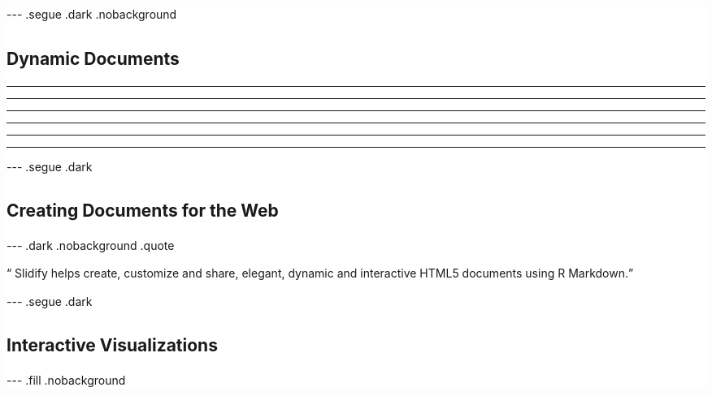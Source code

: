 --- .segue .dark .nobackground

## Dynamic Documents

---

<iframe src='assets/img/dyndocs1.svg' width=800px height=250px>
</iframe>

---

<iframe src='assets/img/dyndocs2.svg' width=800px height=250px>
</iframe>

---

<iframe src='assets/img/dyndocs3.svg' width=800px height=250px>
</iframe>

---

<iframe src='assets/img/dyndocs4.svg' width=800px height=250px>
</iframe>

---

<iframe src='assets/img/dyndocs5.svg' width=800px height=250px>
</iframe>

---

<iframe src='assets/img/dyndocs6.svg' width=800px height=250px>
</iframe>

--- .segue .dark

## Creating Documents for the Web

--- .dark .nobackground .quote

<q> Slidify helps create, customize and share, elegant, dynamic and interactive HTML5 documents using R Markdown.</q>



--- .segue .dark

## Interactive Visualizations

--- .fill .nobackground
